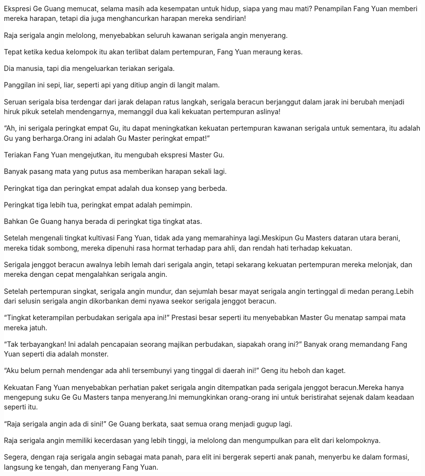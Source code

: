 Ekspresi Ge Guang memucat, selama masih ada kesempatan untuk hidup, siapa yang mau mati? Penampilan Fang Yuan memberi mereka harapan, tetapi dia juga menghancurkan harapan mereka sendirian!

Raja serigala angin melolong, menyebabkan seluruh kawanan serigala angin menyerang.

Tepat ketika kedua kelompok itu akan terlibat dalam pertempuran, Fang Yuan meraung keras.

Dia manusia, tapi dia mengeluarkan teriakan serigala.

Panggilan ini sepi, liar, seperti api yang ditiup angin di langit malam.

Seruan serigala bisa terdengar dari jarak delapan ratus langkah, serigala beracun berjanggut dalam jarak ini berubah menjadi hiruk pikuk setelah mendengarnya, memanggil dua kali kekuatan pertempuran aslinya!

“Ah, ini serigala peringkat empat Gu, itu dapat meningkatkan kekuatan pertempuran kawanan serigala untuk sementara, itu adalah Gu yang berharga.Orang ini adalah Gu Master peringkat empat!”

Teriakan Fang Yuan mengejutkan, itu mengubah ekspresi Master Gu.

Banyak pasang mata yang putus asa memberikan harapan sekali lagi.

Peringkat tiga dan peringkat empat adalah dua konsep yang berbeda.

Peringkat tiga lebih tua, peringkat empat adalah pemimpin.

Bahkan Ge Guang hanya berada di peringkat tiga tingkat atas.

Setelah mengenali tingkat kultivasi Fang Yuan, tidak ada yang memarahinya lagi.Meskipun Gu Masters dataran utara berani, mereka tidak sombong, mereka dipenuhi rasa hormat terhadap para ahli, dan rendah hati terhadap kekuatan.

Serigala jenggot beracun awalnya lebih lemah dari serigala angin, tetapi sekarang kekuatan pertempuran mereka melonjak, dan mereka dengan cepat mengalahkan serigala angin.



Setelah pertempuran singkat, serigala angin mundur, dan sejumlah besar mayat serigala angin tertinggal di medan perang.Lebih dari selusin serigala angin dikorbankan demi nyawa seekor serigala jenggot beracun.

“Tingkat keterampilan perbudakan serigala apa ini!” Prestasi besar seperti itu menyebabkan Master Gu menatap sampai mata mereka jatuh.

“Tak terbayangkan! Ini adalah pencapaian seorang majikan perbudakan, siapakah orang ini?” Banyak orang memandang Fang Yuan seperti dia adalah monster.

“Aku belum pernah mendengar ada ahli tersembunyi yang tinggal di daerah ini!” Geng itu heboh dan kaget.

Kekuatan Fang Yuan menyebabkan perhatian paket serigala angin ditempatkan pada serigala jenggot beracun.Mereka hanya mengepung suku Ge Gu Masters tanpa menyerang.Ini memungkinkan orang-orang ini untuk beristirahat sejenak dalam keadaan seperti itu.

“Raja serigala angin ada di sini!” Ge Guang berkata, saat semua orang menjadi gugup lagi.

Raja serigala angin memiliki kecerdasan yang lebih tinggi, ia melolong dan mengumpulkan para elit dari kelompoknya.

Segera, dengan raja serigala angin sebagai mata panah, para elit ini bergerak seperti anak panah, menyerbu ke dalam formasi, langsung ke tengah, dan menyerang Fang Yuan.
